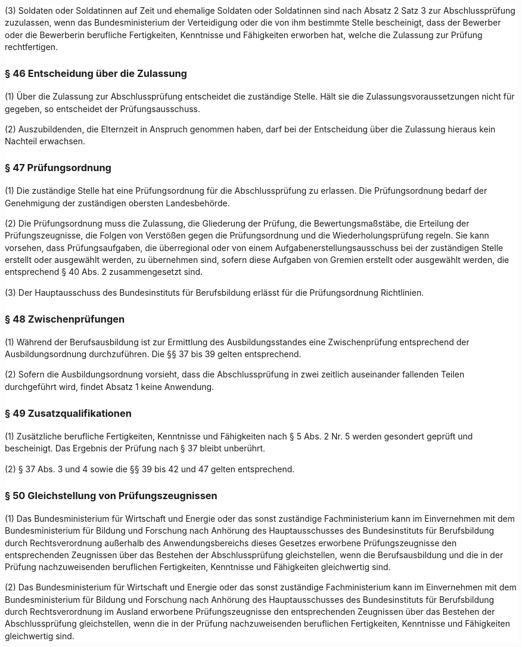 (3) Soldaten oder Soldatinnen auf Zeit und ehemalige Soldaten oder Soldatinnen sind nach Absatz 2 Satz 3 zur Abschlussprüfung zuzulassen, wenn das Bundesministerium der Verteidigung oder die von ihm bestimmte Stelle bescheinigt, dass der Bewerber oder die Bewerberin berufliche Fertigkeiten, Kenntnisse und Fähigkeiten erworben hat, welche die Zulassung zur Prüfung rechtfertigen.

### § 46 Entscheidung über die Zulassung

(1) Über die Zulassung zur Abschlussprüfung entscheidet die zuständige Stelle. Hält sie die Zulassungsvoraussetzungen nicht für gegeben, so entscheidet der Prüfungsausschuss.

(2) Auszubildenden, die Elternzeit in Anspruch genommen haben, darf bei der Entscheidung über die Zulassung hieraus kein Nachteil erwachsen.

### § 47 Prüfungsordnung

(1) Die zuständige Stelle hat eine Prüfungsordnung für die Abschlussprüfung zu erlassen. Die Prüfungsordnung bedarf der Genehmigung der zuständigen obersten Landesbehörde.

(2) Die Prüfungsordnung muss die Zulassung, die Gliederung der Prüfung, die Bewertungsmaßstäbe, die Erteilung der Prüfungszeugnisse, die Folgen von Verstößen gegen die Prüfungsordnung und die Wiederholungsprüfung regeln. Sie kann vorsehen, dass Prüfungsaufgaben, die überregional oder von einem Aufgabenerstellungsausschuss bei der zuständigen Stelle erstellt oder ausgewählt werden, zu übernehmen sind, sofern diese Aufgaben von Gremien erstellt oder ausgewählt werden, die entsprechend § 40 Abs. 2 zusammengesetzt sind.

(3) Der Hauptausschuss des Bundesinstituts für Berufsbildung erlässt für die Prüfungsordnung Richtlinien.

### § 48 Zwischenprüfungen

(1) Während der Berufsausbildung ist zur Ermittlung des Ausbildungsstandes eine Zwischenprüfung entsprechend der Ausbildungsordnung durchzuführen. Die §§ 37 bis 39 gelten entsprechend.

(2) Sofern die Ausbildungsordnung vorsieht, dass die Abschlussprüfung in zwei zeitlich auseinander fallenden Teilen durchgeführt wird, findet Absatz 1 keine Anwendung.

### § 49 Zusatzqualifikationen

(1) Zusätzliche berufliche Fertigkeiten, Kenntnisse und Fähigkeiten nach § 5 Abs. 2 Nr. 5 werden gesondert geprüft und bescheinigt. Das Ergebnis der Prüfung nach § 37 bleibt unberührt.

(2) § 37 Abs. 3 und 4 sowie die §§ 39 bis 42 und 47 gelten entsprechend.

### § 50 Gleichstellung von Prüfungszeugnissen

(1) Das Bundesministerium für Wirtschaft und Energie oder das sonst zuständige Fachministerium kann im Einvernehmen mit dem Bundesministerium für Bildung und Forschung nach Anhörung des Hauptausschusses des Bundesinstituts für Berufsbildung durch Rechtsverordnung außerhalb des Anwendungsbereichs dieses Gesetzes erworbene Prüfungszeugnisse den entsprechenden Zeugnissen über das Bestehen der Abschlussprüfung gleichstellen, wenn die Berufsausbildung und die in der Prüfung nachzuweisenden beruflichen Fertigkeiten, Kenntnisse und Fähigkeiten gleichwertig sind.

(2) Das Bundesministerium für Wirtschaft und Energie oder das sonst zuständige Fachministerium kann im Einvernehmen mit dem Bundesministerium für Bildung und Forschung nach Anhörung des Hauptausschusses des Bundesinstituts für Berufsbildung durch Rechtsverordnung im Ausland erworbene Prüfungszeugnisse den entsprechenden Zeugnissen über das Bestehen der Abschlussprüfung gleichstellen, wenn die in der Prüfung nachzuweisenden beruflichen Fertigkeiten, Kenntnisse und Fähigkeiten gleichwertig sind.
